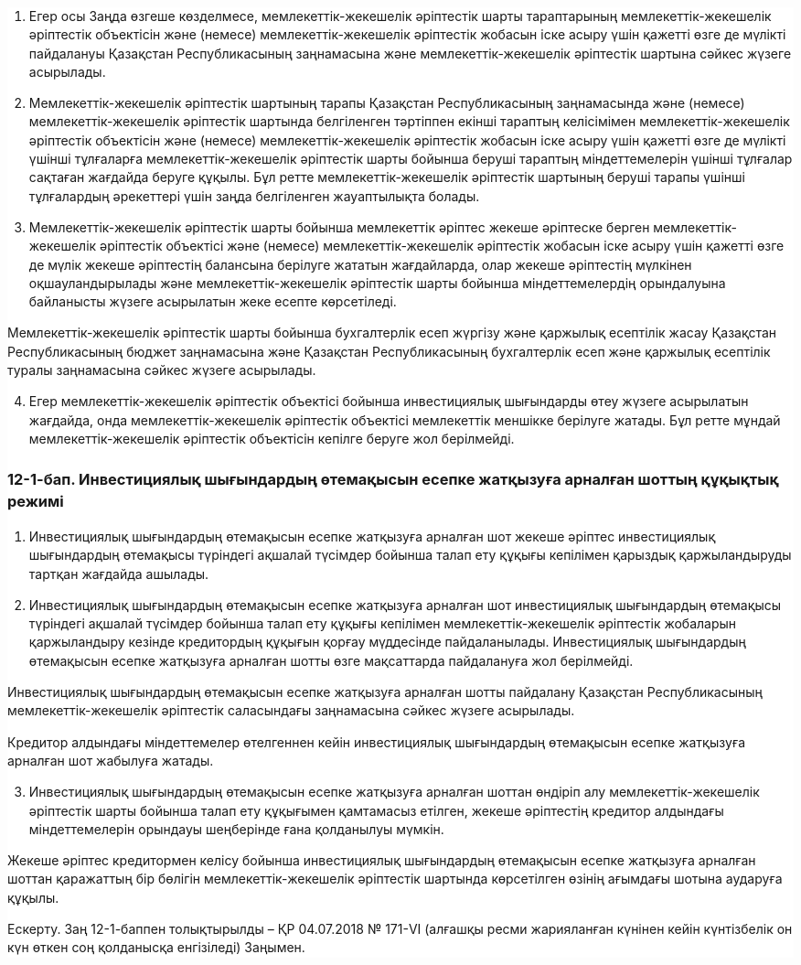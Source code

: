 1. Егер осы Заңда өзгеше көзделмесе, мемлекеттік-жекешелік әріптестік шарты тараптарының мемлекеттік-жекешелік әріптестік объектісін және (немесе) мемлекеттік-жекешелік әріптестік жобасын іске асыру үшін қажетті өзге де мүлікті пайдалануы Қазақстан Республикасының заңнамасына және мемлекеттік-жекешелік әріптестік шартына сәйкес жүзеге асырылады.

2. Мемлекеттік-жекешелік әріптестік шартының тарапы Қазақстан Республикасының заңнамасында және (немесе) мемлекеттік-жекешелік әріптестік шартында белгіленген тәртіппен екінші тараптың келісімімен мемлекеттік-жекешелік әріптестік объектісін және (немесе) мемлекеттік-жекешелік әріптестік жобасын іске асыру үшін қажетті өзге де мүлікті үшінші тұлғаларға мемлекеттік-жекешелік әріптестік шарты бойынша беруші тараптың міндеттемелерін үшінші тұлғалар сақтаған жағдайда беруге құқылы. Бұл ретте мемлекеттік-жекешелік әріптестік шартының беруші тарапы үшінші тұлғалардың әрекеттері үшін заңда белгіленген жауаптылықта болады.

3. Мемлекеттік-жекешелік әріптестік шарты бойынша мемлекеттік әріптес жекеше әріптеске берген мемлекеттік-жекешелік әріптестік объектісі және (немесе) мемлекеттік-жекешелік әріптестік жобасын іске асыру үшін қажетті өзге де мүлік жекеше әріптестің балансына берілуге жататын жағдайларда, олар жекеше әріптестің мүлкінен оқшауландырылады және мемлекеттік-жекешелік әріптестік шарты бойынша міндеттемелердің орындалуына байланысты жүзеге асырылатын жеке есепте көрсетіледі.

Мемлекеттік-жекешелік әріптестік шарты бойынша бухгалтерлік есеп жүргізу және қаржылық есептілік жасау Қазақстан Республикасының бюджет заңнамасына және Қазақстан Республикасының бухгалтерлік есеп және қаржылық есептілік туралы заңнамасына сәйкес жүзеге асырылады.

4. Егер мемлекеттік-жекешелік әріптестік объектісі бойынша инвестициялық шығындарды өтеу жүзеге асырылатын жағдайда, онда мемлекеттік-жекешелік әріптестік объектісі мемлекеттік меншікке берілуге жатады. Бұл ретте мұндай мемлекеттік-жекешелік әріптестік объектісін кепілге беруге жол берілмейді.

### 12-1-бап. Инвестициялық шығындардың өтемақысын есепке  жатқызуға арналған шоттың құқықтық режимі

1. Инвестициялық шығындардың өтемақысын есепке жатқызуға арналған шот жекеше әріптес инвестициялық шығындардың өтемақысы түріндегі ақшалай түсімдер бойынша талап ету құқығы кепілімен қарыздық қаржыландыруды тартқан жағдайда ашылады.

2. Инвестициялық шығындардың өтемақысын есепке жатқызуға арналған шот инвестициялық шығындардың өтемақысы түріндегі ақшалай түсімдер бойынша талап ету құқығы кепілімен мемлекеттік-жекешелік әріптестік жобаларын қаржыландыру кезінде кредитордың құқығын қорғау мүддесінде пайдаланылады. Инвестициялық шығындардың өтемақысын есепке жатқызуға арналған шотты өзге мақсаттарда пайдалануға жол берілмейді.

Инвестициялық шығындардың өтемақысын есепке жатқызуға арналған шотты пайдалану Қазақстан Республикасының мемлекеттік-жекешелік әріптестік саласындағы заңнамасына сәйкес жүзеге асырылады.

Кредитор алдындағы міндеттемелер өтелгеннен кейін инвестициялық шығындардың өтемақысын есепке жатқызуға арналған шот жабылуға жатады.

3. Инвестициялық шығындардың өтемақысын есепке жатқызуға арналған шоттан өндіріп алу мемлекеттік-жекешелік әріптестік шарты бойынша талап ету құқығымен қамтамасыз етілген, жекеше әріптестің кредитор алдындағы міндеттемелерін орындауы шеңберінде ғана қолданылуы мүмкін.

Жекеше әріптес кредитормен келісу бойынша инвестициялық шығындардың өтемақысын есепке жатқызуға арналған шоттан қаражаттың бір бөлігін мемлекеттік-жекешелік әріптестік шартында көрсетілген өзінің ағымдағы шотына аударуға құқылы.

Ескерту. Заң 12-1-баппен толықтырылды – ҚР 04.07.2018 № 171-VІ (алғашқы ресми жарияланған күнінен кейін күнтізбелік он күн өткен соң қолданысқа енгізіледі) Заңымен.
